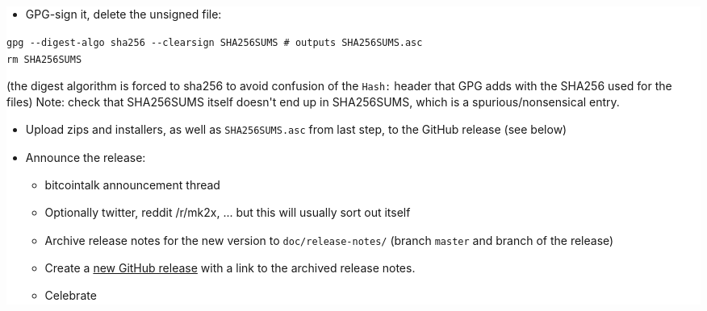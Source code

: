 - GPG-sign it, delete the unsigned file:
```
gpg --digest-algo sha256 --clearsign SHA256SUMS # outputs SHA256SUMS.asc
rm SHA256SUMS
```
(the digest algorithm is forced to sha256 to avoid confusion of the `Hash:` header that GPG adds with the SHA256 used for the files)
Note: check that SHA256SUMS itself doesn't end up in SHA256SUMS, which is a spurious/nonsensical entry.

- Upload zips and installers, as well as `SHA256SUMS.asc` from last step, to the GitHub release (see below)

- Announce the release:

  - bitcointalk announcement thread

  - Optionally twitter, reddit /r/mk2x, ... but this will usually sort out itself

  - Archive release notes for the new version to `doc/release-notes/` (branch `master` and branch of the release)

  - Create a [new GitHub release](https://github.com/MK2X-Project/MK2X/releases/new) with a link to the archived release notes.

  - Celebrate
